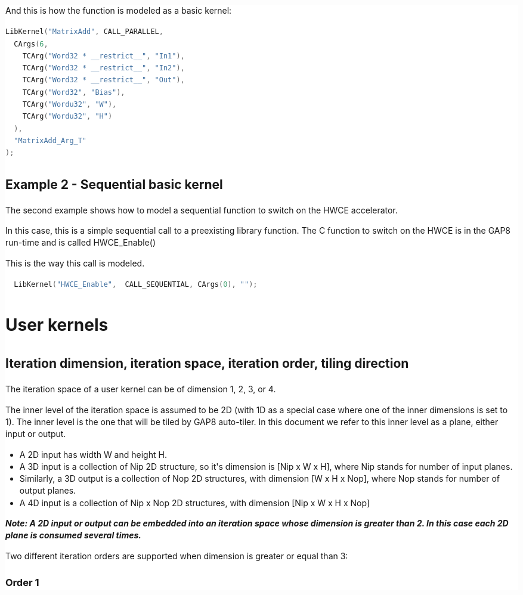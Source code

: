 And this is how the function is modeled as a basic kernel:

~~~~~c
LibKernel("MatrixAdd", CALL_PARALLEL,
  CArgs(6,
    TCArg("Word32 * __restrict__", "In1"),
    TCArg("Word32 * __restrict__", "In2"),
    TCArg("Word32 * __restrict__", "Out"),
    TCArg("Word32", "Bias"),
    TCArg("Wordu32", "W"),
    TCArg("Wordu32", "H")
  ),
  "MatrixAdd_Arg_T"
);
~~~~~

## Example 2 - Sequential basic kernel 

The second example shows how to model a sequential function to switch on the HWCE accelerator.

In this case, this is a simple sequential call to a preexisting library function. The C function to switch on the HWCE is in the GAP8 run-time and is called HWCE_Enable()

This is the way this call is modeled.

~~~~~c
  LibKernel("HWCE_Enable",  CALL_SEQUENTIAL, CArgs(0), "");
~~~~~

#  User kernels 

## Iteration dimension, iteration space, iteration order, tiling direction 

The iteration space of a user kernel can be of dimension 1, 2, 3, or 4.

The inner level of the iteration space is assumed to be 2D (with 1D as a special case where one of the inner dimensions is set to 1). The inner level is the one that will be tiled by GAP8 auto-tiler. In this document we refer to this inner level as a plane, either input or output.

* A 2D input has width W and height H.
* A 3D input is a collection of Nip 2D structure, so it's dimension is [Nip x W x H], where Nip stands for number of input planes.
* Similarly, a 3D output is a collection of Nop 2D structures, with dimension [W x H x Nop], where Nop stands for number of output planes.
* A 4D input is a collection of Nip x Nop 2D structures, with dimension [Nip x W x H x Nop]

***Note: A 2D input or output can be embedded into an iteration space whose dimension is greater than 2. In this case each 2D plane is consumed several times.***

Two different iteration orders are supported when dimension is greater or equal than 3:

### Order 1 
